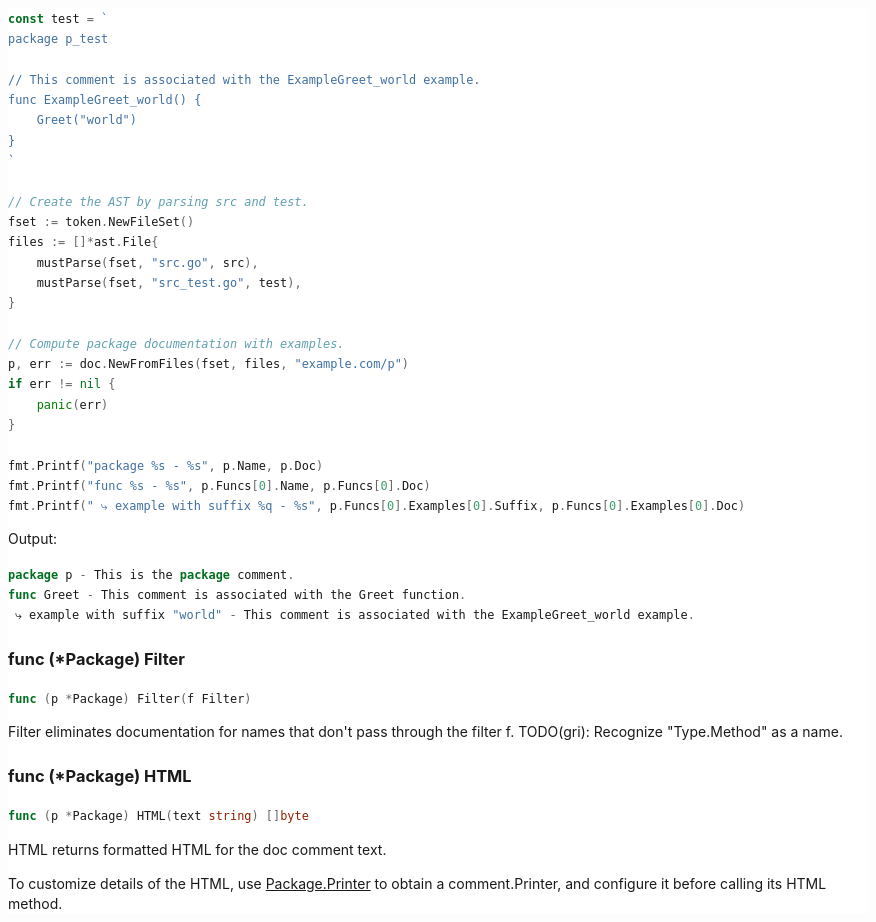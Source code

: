 ```go
const test = `
package p_test

// This comment is associated with the ExampleGreet_world example.
func ExampleGreet_world() {
    Greet("world")
}
`

// Create the AST by parsing src and test.
fset := token.NewFileSet()
files := []*ast.File{
    mustParse(fset, "src.go", src),
    mustParse(fset, "src_test.go", test),
}

// Compute package documentation with examples.
p, err := doc.NewFromFiles(fset, files, "example.com/p")
if err != nil {
    panic(err)
}

fmt.Printf("package %s - %s", p.Name, p.Doc)
fmt.Printf("func %s - %s", p.Funcs[0].Name, p.Funcs[0].Doc)
fmt.Printf(" ⤷ example with suffix %q - %s", p.Funcs[0].Examples[0].Suffix, p.Funcs[0].Examples[0].Doc)
```

Output:

```go
package p - This is the package comment.
func Greet - This comment is associated with the Greet function.
 ⤷ example with suffix "world" - This comment is associated with the ExampleGreet_world example.
```

### func (\*Package) Filter 

```go
func (p *Package) Filter(f Filter)
```

Filter eliminates documentation for names that don\'t pass through the
filter f. TODO(gri): Recognize \"Type.Method\" as a name.

### func (\*Package) HTML 

```go
func (p *Package) HTML(text string) []byte
```

HTML returns formatted HTML for the doc comment text.

To customize details of the HTML, use
[Package.Printer](#Package.Printer) to obtain a comment.Printer, and
configure it before calling its HTML method.

